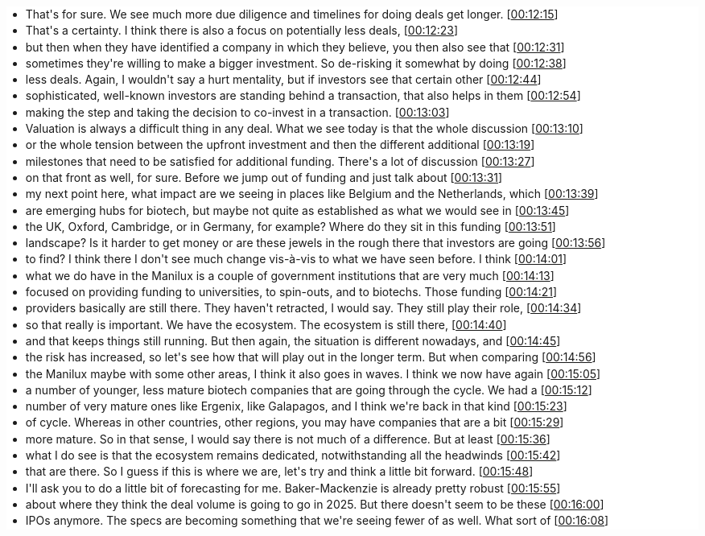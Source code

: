 *  That's for sure. We see much more due diligence and timelines for doing deals get longer. [[00:12:15](https://www.youtube.com/watch?v=qLcwVXbt4Zk&t=735.4s)]
*  That's a certainty. I think there is also a focus on potentially less deals, [[00:12:23](https://www.youtube.com/watch?v=qLcwVXbt4Zk&t=743.48s)]
*  but then when they have identified a company in which they believe, you then also see that [[00:12:31](https://www.youtube.com/watch?v=qLcwVXbt4Zk&t=751.64s)]
*  sometimes they're willing to make a bigger investment. So de-risking it somewhat by doing [[00:12:38](https://www.youtube.com/watch?v=qLcwVXbt4Zk&t=758.28s)]
*  less deals. Again, I wouldn't say a hurt mentality, but if investors see that certain other [[00:12:44](https://www.youtube.com/watch?v=qLcwVXbt4Zk&t=764.68s)]
*  sophisticated, well-known investors are standing behind a transaction, that also helps in them [[00:12:54](https://www.youtube.com/watch?v=qLcwVXbt4Zk&t=774.4399999999999s)]
*  making the step and taking the decision to co-invest in a transaction. [[00:13:03](https://www.youtube.com/watch?v=qLcwVXbt4Zk&t=783.8s)]
*  Valuation is always a difficult thing in any deal. What we see today is that the whole discussion [[00:13:10](https://www.youtube.com/watch?v=qLcwVXbt4Zk&t=790.5999999999999s)]
*  or the whole tension between the upfront investment and then the different additional [[00:13:19](https://www.youtube.com/watch?v=qLcwVXbt4Zk&t=799.0s)]
*  milestones that need to be satisfied for additional funding. There's a lot of discussion [[00:13:27](https://www.youtube.com/watch?v=qLcwVXbt4Zk&t=807.3199999999999s)]
*  on that front as well, for sure. Before we jump out of funding and just talk about [[00:13:31](https://www.youtube.com/watch?v=qLcwVXbt4Zk&t=811.96s)]
*  my next point here, what impact are we seeing in places like Belgium and the Netherlands, which [[00:13:39](https://www.youtube.com/watch?v=qLcwVXbt4Zk&t=819.32s)]
*  are emerging hubs for biotech, but maybe not quite as established as what we would see in [[00:13:45](https://www.youtube.com/watch?v=qLcwVXbt4Zk&t=825.6400000000001s)]
*  the UK, Oxford, Cambridge, or in Germany, for example? Where do they sit in this funding [[00:13:51](https://www.youtube.com/watch?v=qLcwVXbt4Zk&t=831.32s)]
*  landscape? Is it harder to get money or are these jewels in the rough there that investors are going [[00:13:56](https://www.youtube.com/watch?v=qLcwVXbt4Zk&t=836.68s)]
*  to find? I think there I don't see much change vis-à-vis to what we have seen before. I think [[00:14:01](https://www.youtube.com/watch?v=qLcwVXbt4Zk&t=841.64s)]
*  what we do have in the Manilux is a couple of government institutions that are very much [[00:14:13](https://www.youtube.com/watch?v=qLcwVXbt4Zk&t=853.16s)]
*  focused on providing funding to universities, to spin-outs, and to biotechs. Those funding [[00:14:21](https://www.youtube.com/watch?v=qLcwVXbt4Zk&t=861.1600000000001s)]
*  providers basically are still there. They haven't retracted, I would say. They still play their role, [[00:14:34](https://www.youtube.com/watch?v=qLcwVXbt4Zk&t=874.12s)]
*  so that really is important. We have the ecosystem. The ecosystem is still there, [[00:14:40](https://www.youtube.com/watch?v=qLcwVXbt4Zk&t=880.2s)]
*  and that keeps things still running. But then again, the situation is different nowadays, and [[00:14:45](https://www.youtube.com/watch?v=qLcwVXbt4Zk&t=885.16s)]
*  the risk has increased, so let's see how that will play out in the longer term. But when comparing [[00:14:56](https://www.youtube.com/watch?v=qLcwVXbt4Zk&t=896.28s)]
*  the Manilux maybe with some other areas, I think it also goes in waves. I think we now have again [[00:15:05](https://www.youtube.com/watch?v=qLcwVXbt4Zk&t=905.48s)]
*  a number of younger, less mature biotech companies that are going through the cycle. We had a [[00:15:12](https://www.youtube.com/watch?v=qLcwVXbt4Zk&t=912.8399999999999s)]
*  number of very mature ones like Ergenix, like Galapagos, and I think we're back in that kind [[00:15:23](https://www.youtube.com/watch?v=qLcwVXbt4Zk&t=923.64s)]
*  of cycle. Whereas in other countries, other regions, you may have companies that are a bit [[00:15:29](https://www.youtube.com/watch?v=qLcwVXbt4Zk&t=929.8s)]
*  more mature. So in that sense, I would say there is not much of a difference. But at least [[00:15:36](https://www.youtube.com/watch?v=qLcwVXbt4Zk&t=936.04s)]
*  what I do see is that the ecosystem remains dedicated, notwithstanding all the headwinds [[00:15:42](https://www.youtube.com/watch?v=qLcwVXbt4Zk&t=942.76s)]
*  that are there. So I guess if this is where we are, let's try and think a little bit forward. [[00:15:48](https://www.youtube.com/watch?v=qLcwVXbt4Zk&t=948.8399999999999s)]
*  I'll ask you to do a little bit of forecasting for me. Baker-Mackenzie is already pretty robust [[00:15:55](https://www.youtube.com/watch?v=qLcwVXbt4Zk&t=955.0s)]
*  about where they think the deal volume is going to go in 2025. But there doesn't seem to be these [[00:16:00](https://www.youtube.com/watch?v=qLcwVXbt4Zk&t=960.84s)]
*  IPOs anymore. The specs are becoming something that we're seeing fewer of as well. What sort of [[00:16:08](https://www.youtube.com/watch?v=qLcwVXbt4Zk&t=968.0400000000001s)]